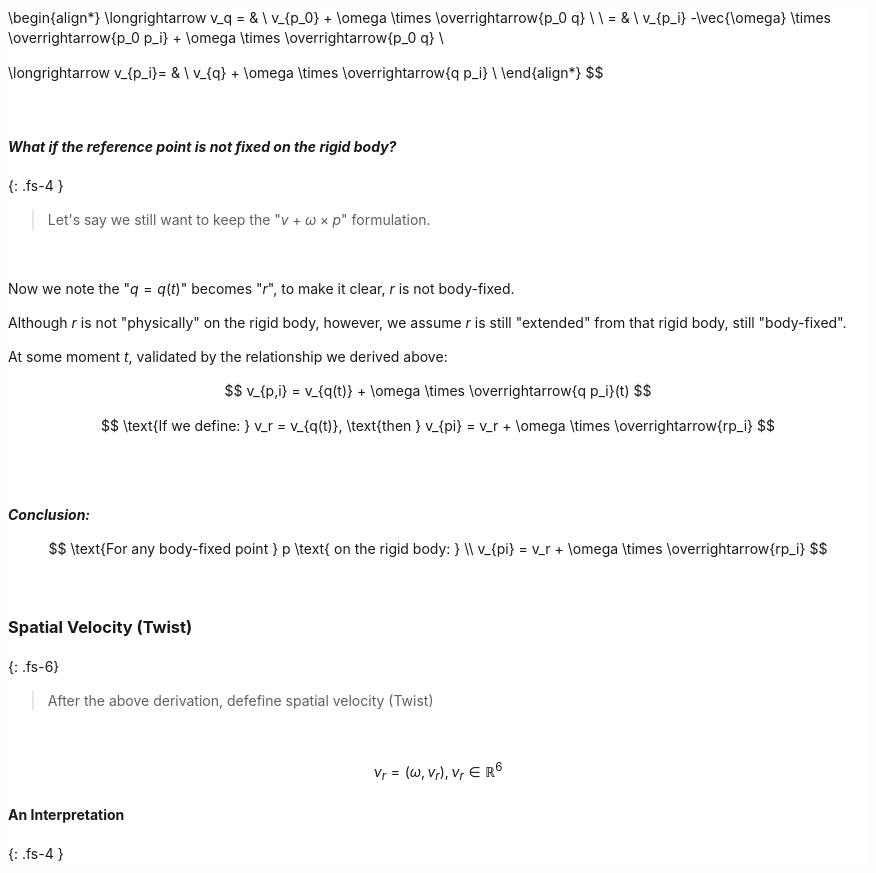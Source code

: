 \begin{align*}
\longrightarrow v_q = &  \ v_{p_0} + \omega \times \overrightarrow{p_0 q} \\
\ = &  \ v_{p_i} -\vec{\omega} \times \overrightarrow{p_0 p_i}  + \omega \times \overrightarrow{p_0 q} \\

\longrightarrow v_{p_i}= &  \ v_{q} + \omega \times \overrightarrow{q p_i} \\
\end{align*}
$$

<br>

#### *What if the reference point is not fixed on the rigid body?*
{: .fs-4 }
> Let's say we still want to keep the "$v + \omega \times p$" formulation.
<br>

Now we note the "$q = q(t)$" becomes "$r$", to make it clear, $r$ is not body-fixed.

Although $r$ is not "physically" on the rigid body, however, we assume $r$ is still "extended" from that rigid body, still "body-fixed".

At some moment $t$, validated by the relationship we derived above:

$$
v_{p,i} = v_{q(t)} + \omega \times \overrightarrow{q p_i}(t)
$$

$$
\text{If we define: } v_r = v_{q(t)}, \text{then } v_{pi} = v_r + \omega \times \overrightarrow{rp_i}
$$


<br>
<br>

***Conclusion:***

$$
\text{For any body-fixed point } p \text{ on the rigid body: } \\
v_{pi} = v_r + \omega \times \overrightarrow{rp_i}
$$

<br>

### **Spatial Velocity (Twist)**
{: .fs-6}
> After the above derivation, defefine spatial velocity (Twist)

<br>

$$
\nu_r = (\omega, v_r), \nu_r \in \mathbb{R}^6
$$

#### An Interpretation
{: .fs-4 }
